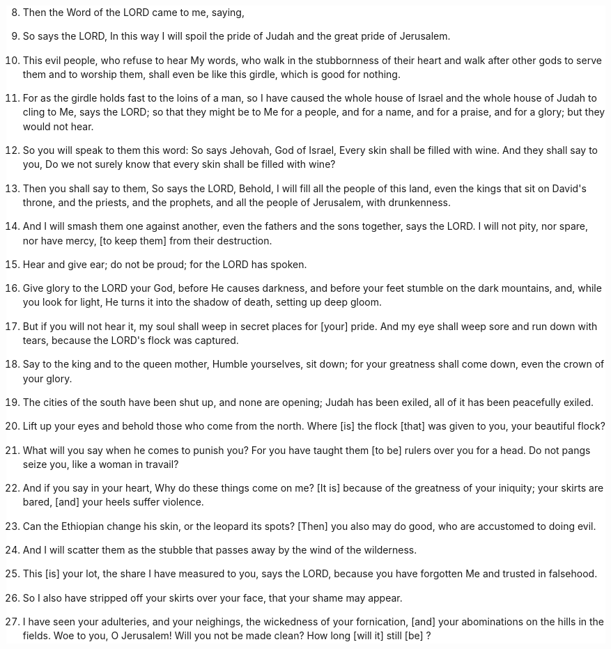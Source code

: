 8. Then the Word of the LORD came to me, saying,

9. So says the LORD, In this way I will spoil the pride of Judah and the great pride of Jerusalem.

10. This evil people, who refuse to hear My words, who walk in the stubbornness of their heart and walk after other gods to serve them and to worship them, shall even be like this girdle, which is good for nothing.

11. For as the girdle holds fast to the loins of a man, so I have caused the whole house of Israel and the whole house of Judah to cling to Me, says the LORD; so that they might be to Me for a people, and for a name, and for a praise, and for a glory; but they would not hear.

12. So you will speak to them this word: So says Jehovah, God of Israel, Every skin shall be filled with wine. And they shall say to you, Do we not surely know that every skin shall be filled with wine?

13. Then you shall say to them, So says the LORD, Behold, I will fill all the people of this land, even the kings that sit on David's throne, and the priests, and the prophets, and all the people of Jerusalem, with drunkenness.

14. And I will smash them one against another, even the fathers and the sons together, says the LORD. I will not pity, nor spare, nor have mercy, [to keep them] from their destruction.

15. Hear and give ear; do not be proud; for the LORD has spoken.

16. Give glory to the LORD your God, before He causes darkness, and before your feet stumble on the dark mountains, and, while you look for light, He turns it into the shadow of death, setting up deep gloom.

17. But if you will not hear it, my soul shall weep in secret places for [your] pride. And my eye shall weep sore and run down with tears, because the LORD's flock was captured.

18. Say to the king and to the queen mother, Humble yourselves, sit down; for your greatness shall come down, even the crown of your glory.

19. The cities of the south have been shut up, and none are opening; Judah has been exiled, all of it has been peacefully exiled.

20. Lift up your eyes and behold those who come from the north. Where [is] the flock [that] was given to you, your beautiful flock?

21. What will you say when he comes to punish you? For you have taught them [to be] rulers over you for a head. Do not pangs seize you, like a woman in travail?

22. And if you say in your heart, Why do these things come on me? [It is] because of the greatness of your iniquity; your skirts are bared, [and] your heels suffer violence.

23. Can the Ethiopian change his skin, or the leopard its spots? [Then] you also may do good, who are accustomed to doing evil.

24. And I will scatter them as the stubble that passes away by the wind of the wilderness.

25. This [is] your lot, the share I have measured to you, says the LORD, because you have forgotten Me and trusted in falsehood.

26. So I also have stripped off your skirts over your face, that your shame may appear.

27. I have seen your adulteries, and your neighings, the wickedness of your fornication, [and] your abominations on the hills in the fields. Woe to you, O Jerusalem! Will you not be made clean? How long [will it] still [be] ?
